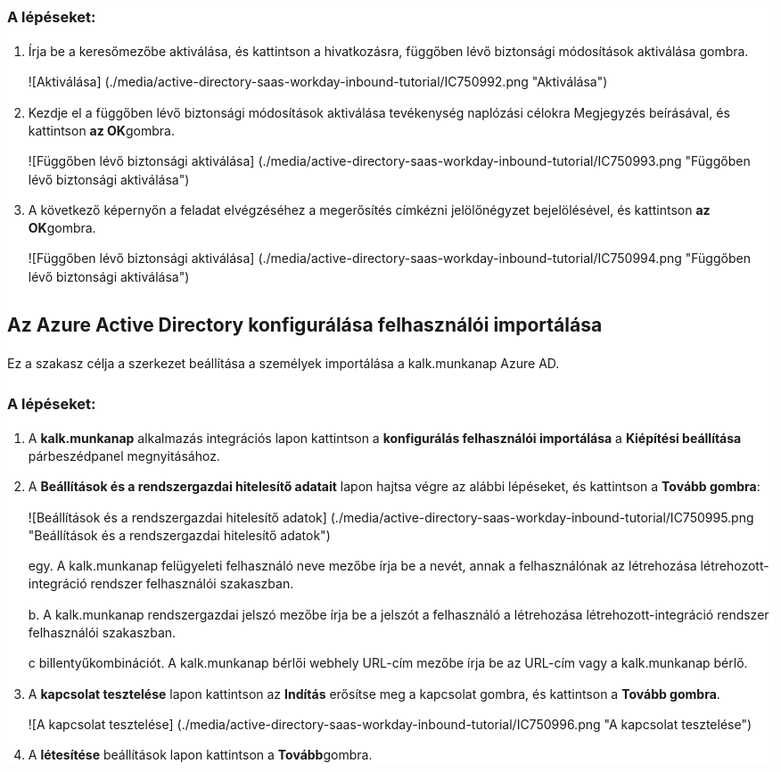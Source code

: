 ### <a name="steps"></a>A lépéseket:

1. Írja be a keresőmezőbe aktiválása, és kattintson a hivatkozásra, függőben lévő biztonsági módosítások aktiválása gombra. 

    ![Aktiválása] (./media/active-directory-saas-workday-inbound-tutorial/IC750992.png "Aktiválása") 
 

2. Kezdje el a függőben lévő biztonsági módosítások aktiválása tevékenység naplózási célokra Megjegyzés beírásával, és kattintson **az OK**gombra. 

    ![Függőben lévő biztonsági aktiválása] (./media/active-directory-saas-workday-inbound-tutorial/IC750993.png "Függőben lévő biztonsági aktiválása")   
 

3. A következő képernyőn a feladat elvégzéséhez a megerősítés címkézni jelölőnégyzet bejelölésével, és kattintson **az OK**gombra. 

    ![Függőben lévő biztonsági aktiválása] (./media/active-directory-saas-workday-inbound-tutorial/IC750994.png "Függőben lévő biztonsági aktiválása")  





## <a name="configuring-user-import-in-azure-ad"></a>Az Azure Active Directory konfigurálása felhasználói importálása

Ez a szakasz célja a szerkezet beállítása a személyek importálása a kalk.munkanap Azure AD.


### <a name="steps"></a>A lépéseket:


1. A **kalk.munkanap** alkalmazás integrációs lapon kattintson a **konfigurálás felhasználói importálása** a **Kiépítési beállítása** párbeszédpanel megnyitásához.


2. A **Beállítások és a rendszergazdai hitelesítő adatait** lapon hajtsa végre az alábbi lépéseket, és kattintson a **Tovább gombra**: 

    ![Beállítások és a rendszergazdai hitelesítő adatok] (./media/active-directory-saas-workday-inbound-tutorial/IC750995.png "Beállítások és a rendszergazdai hitelesítő adatok")  
 
    egy. A kalk.munkanap felügyeleti felhasználó neve mezőbe írja be a nevét, annak a felhasználónak az létrehozása létrehozott-integráció rendszer felhasználói szakaszban.

    b. A kalk.munkanap rendszergazdai jelszó mezőbe írja be a jelszót a felhasználó a létrehozása létrehozott-integráció rendszer felhasználói szakaszban.

    c billentyűkombinációt. A kalk.munkanap bérlői webhely URL-cím mezőbe írja be az URL-cím vagy a kalk.munkanap bérlő.


3. A **kapcsolat tesztelése** lapon kattintson az **Indítás** erősítse meg a kapcsolat gombra, és kattintson a **Tovább gombra**. 

    ![A kapcsolat tesztelése] (./media/active-directory-saas-workday-inbound-tutorial/IC750996.png "A kapcsolat tesztelése")  
 

4. A **létesítése** beállítások lapon kattintson a **Tovább**gombra. 
